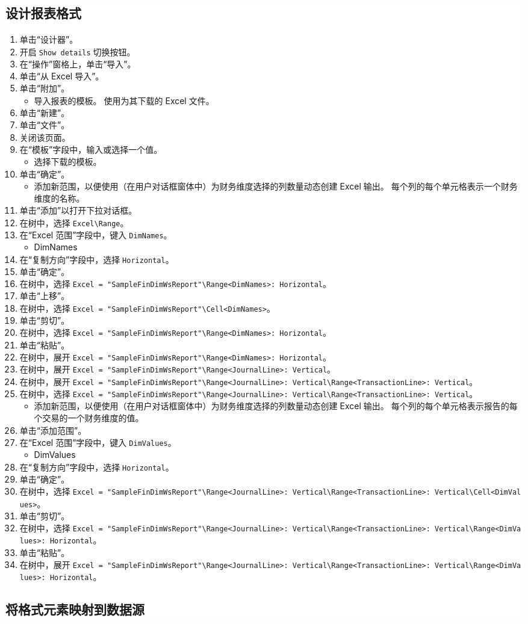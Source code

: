 ## <a name="design-the-report-format"></a>设计报表格式

1. 单击“设计器”。
2. 开启 `Show details` 切换按钮。
3. 在“操作”窗格上，单击“导入”。
4. 单击“从 Excel 导入”。
5. 单击“附加”。
    * 导入报表的模板。 使用为其下载的 Excel 文件。  
6. 单击“新建”。
7. 单击“文件”。
8. 关闭该页面。
9. 在“模板”字段中，输入或选择一个值。
    * 选择下载的模板。  
10. 单击“确定”。
    * 添加新范围，以便使用（在用户对话框窗体中）为财务维度选择的列数量动态创建 Excel 输出。 每个列的每个单元格表示一个财务维度的名称。  
11. 单击“添加”以打开下拉对话框。
12. 在树中，选择 `Excel\Range`。
13. 在“Excel 范围”字段中，键入 `DimNames`。
    * DimNames  
14. 在“复制方向”字段中，选择 `Horizontal`。
15. 单击“确定”。
16. 在树中，选择 `Excel = "SampleFinDimWsReport"\Range<DimNames>: Horizontal`。
17. 单击“上移”。
18. 在树中，选择 `Excel = "SampleFinDimWsReport"\Cell<DimNames>`。
19. 单击“剪切”。
20. 在树中，选择 `Excel = "SampleFinDimWsReport"\Range<DimNames>: Horizontal`。
21. 单击“粘贴”。
22. 在树中，展开 `Excel = "SampleFinDimWsReport"\Range<DimNames>: Horizontal`。
23. 在树中，展开 `Excel = "SampleFinDimWsReport"\Range<JournalLine>: Vertical`。
24. 在树中，展开 `Excel = "SampleFinDimWsReport"\Range<JournalLine>: Vertical\Range<TransactionLine>: Vertical`。
25. 在树中，选择 `Excel = "SampleFinDimWsReport"\Range<JournalLine>: Vertical\Range<TransactionLine>: Vertical`。
    * 添加新范围，以便使用（在用户对话框窗体中）为财务维度选择的列数量动态创建 Excel 输出。 每个列的每个单元格表示报告的每个交易的一个财务维度的值。  
26. 单击“添加范围”。
27. 在“Excel 范围”字段中，键入 `DimValues`。
    * DimValues  
28. 在“复制方向”字段中，选择 `Horizontal`。
29. 单击“确定”。
30. 在树中，选择 `Excel = "SampleFinDimWsReport"\Range<JournalLine>: Vertical\Range<TransactionLine>: Vertical\Cell<DimValues>`。
31. 单击“剪切”。
32. 在树中，选择 `Excel = "SampleFinDimWsReport"\Range<JournalLine>: Vertical\Range<TransactionLine>: Vertical\Range<DimValues>: Horizontal`。
33. 单击“粘贴”。
34. 在树中，展开 `Excel = "SampleFinDimWsReport"\Range<JournalLine>: Vertical\Range<TransactionLine>: Vertical\Range<DimValues>: Horizontal`。

## <a name="map-format-elements-to-data-sources"></a>将格式元素映射到数据源
